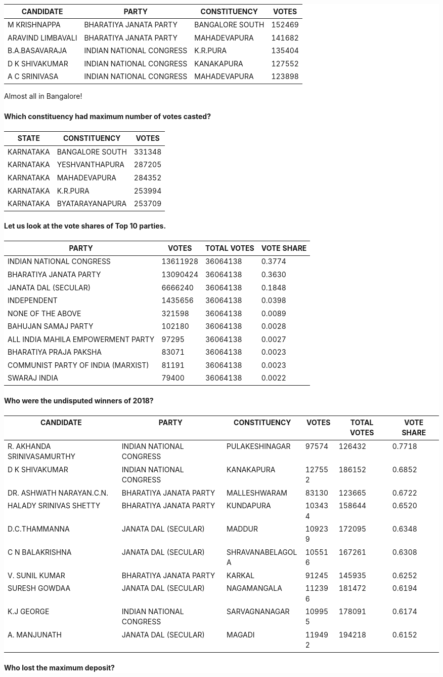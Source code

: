 CANDIDATE | PARTY | CONSTITUENCY | VOTES
------------ | ------------- | ------------ | -------------
M KRISHNAPPA|BHARATIYA JANATA PARTY|BANGALORE SOUTH|152469
ARAVIND LIMBAVALI|BHARATIYA JANATA PARTY|MAHADEVAPURA|141682
B.A.BASAVARAJA|INDIAN NATIONAL CONGRESS|K.R.PURA|135404
D K SHIVAKUMAR|INDIAN NATIONAL CONGRESS|KANAKAPURA|127552
A C SRINIVASA|INDIAN NATIONAL CONGRESS|MAHADEVAPURA|123898

Almost all in Bangalore!

#### Which constituency had maximum number of votes casted?

STATE | CONSTITUENCY | VOTES
------------ | ------------- | ------------
KARNATAKA|BANGALORE SOUTH|331348
KARNATAKA|YESHVANTHAPURA|287205
KARNATAKA|MAHADEVAPURA|284352
KARNATAKA|K.R.PURA|253994
KARNATAKA|BYATARAYANAPURA|253709


#### Let us look at the vote shares of Top 10 parties.

PARTY | VOTES | TOTAL VOTES | VOTE SHARE
------------ | ------------- | ------------ | ------------
INDIAN NATIONAL CONGRESS|13611928|36064138|0.3774
BHARATIYA JANATA PARTY|13090424|36064138|0.3630
JANATA DAL (SECULAR)|6666240|36064138|0.1848
INDEPENDENT|1435656|36064138|0.0398
NONE OF THE ABOVE|321598|36064138|0.0089
BAHUJAN SAMAJ PARTY|102180|36064138|0.0028
ALL INDIA MAHILA EMPOWERMENT PARTY|97295|36064138|0.0027
BHARATIYA PRAJA PAKSHA|83071|36064138|0.0023
COMMUNIST PARTY OF INDIA (MARXIST)|81191|36064138|0.0023
SWARAJ INDIA|79400|36064138|0.0022

#### Who were the undisputed winners of 2018?

CANDIDATE | PARTY | CONSTITUENCY | VOTES | TOTAL VOTES | VOTE SHARE
------------ | ------------- | ------------ | ------------ | ------------ | -------------
R. AKHANDA SRINIVASAMURTHY|INDIAN NATIONAL CONGRESS|PULAKESHINAGAR|97574|126432|0.7718
D K SHIVAKUMAR|INDIAN NATIONAL CONGRESS|KANAKAPURA|127552|186152|0.6852
DR. ASHWATH NARAYAN.C.N.|BHARATIYA JANATA PARTY|MALLESHWARAM|83130|123665|0.6722
HALADY SRINIVAS SHETTY|BHARATIYA JANATA PARTY|KUNDAPURA|103434|158644|0.6520
D.C.THAMMANNA|JANATA DAL (SECULAR)|MADDUR|109239|172095|0.6348
C N BALAKRISHNA|JANATA DAL (SECULAR)|SHRAVANABELAGOLA|105516|167261|0.6308
V. SUNIL KUMAR|BHARATIYA JANATA PARTY|KARKAL|91245|145935|0.6252
SURESH GOWDAA|JANATA DAL (SECULAR)|NAGAMANGALA|112396|181472|0.6194
K.J GEORGE|INDIAN NATIONAL CONGRESS|SARVAGNANAGAR|109955|178091|0.6174
A. MANJUNATH|JANATA DAL (SECULAR)|MAGADI|119492|194218|0.6152


#### Who lost the maximum deposit?
     